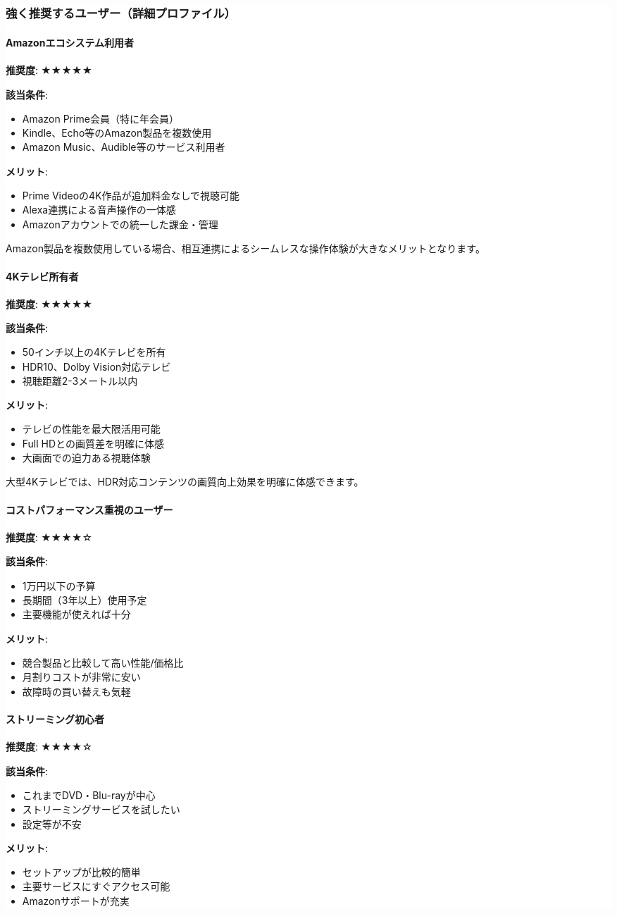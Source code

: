 ### 強く推奨するユーザー（詳細プロファイル）

#### Amazonエコシステム利用者
**推奨度**: ★★★★★

**該当条件**:
- Amazon Prime会員（特に年会員）
- Kindle、Echo等のAmazon製品を複数使用
- Amazon Music、Audible等のサービス利用者

**メリット**:
- Prime Videoの4K作品が追加料金なしで視聴可能
- Alexa連携による音声操作の一体感
- Amazonアカウントでの統一した課金・管理

Amazon製品を複数使用している場合、相互連携によるシームレスな操作体験が大きなメリットとなります。

#### 4Kテレビ所有者
**推奨度**: ★★★★★

**該当条件**:
- 50インチ以上の4Kテレビを所有
- HDR10、Dolby Vision対応テレビ
- 視聴距離2-3メートル以内

**メリット**:
- テレビの性能を最大限活用可能
- Full HDとの画質差を明確に体感
- 大画面での迫力ある視聴体験

大型4Kテレビでは、HDR対応コンテンツの画質向上効果を明確に体感できます。

#### コストパフォーマンス重視のユーザー
**推奨度**: ★★★★☆

**該当条件**:
- 1万円以下の予算
- 長期間（3年以上）使用予定
- 主要機能が使えれば十分

**メリット**:
- 競合製品と比較して高い性能/価格比
- 月割りコストが非常に安い
- 故障時の買い替えも気軽

#### ストリーミング初心者
**推奨度**: ★★★★☆

**該当条件**:
- これまでDVD・Blu-rayが中心
- ストリーミングサービスを試したい
- 設定等が不安

**メリット**:
- セットアップが比較的簡単
- 主要サービスにすぐアクセス可能
- Amazonサポートが充実
